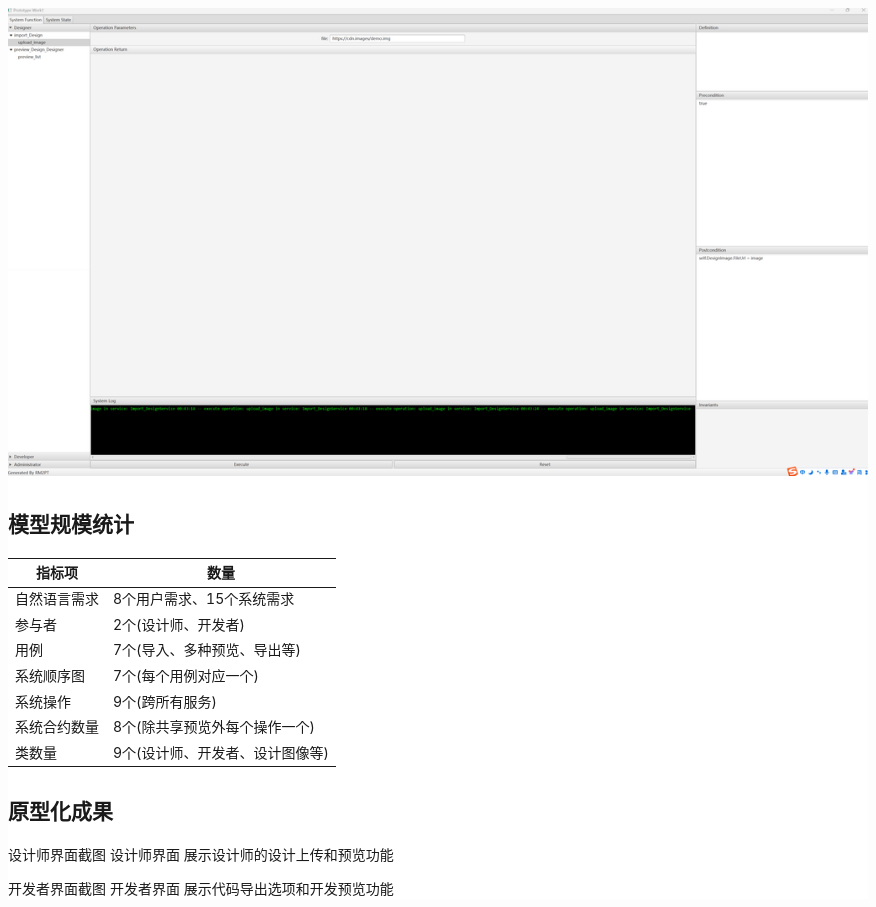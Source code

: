 ![用例图](assets/images/running.png)

## 模型规模统计
|  指标项  |  数量  |
|  ----  | ----  |
|  自然语言需求  |  8个用户需求、15个系统需求  |
|  参与者  |  2个(设计师、开发者)  |
|  用例	 |  7个(导入、多种预览、导出等)  |
|  系统顺序图  |  7个(每个用例对应一个)  |
|  系统操作  |  9个(跨所有服务)  |
|  系统合约数量  |  8个(除共享预览外每个操作一个)  |
|  类数量 |  9个(设计师、开发者、设计图像等)  |

## 原型化成果
设计师界面截图
设计师界面
展示设计师的设计上传和预览功能

开发者界面截图
开发者界面
展示代码导出选项和开发预览功能

